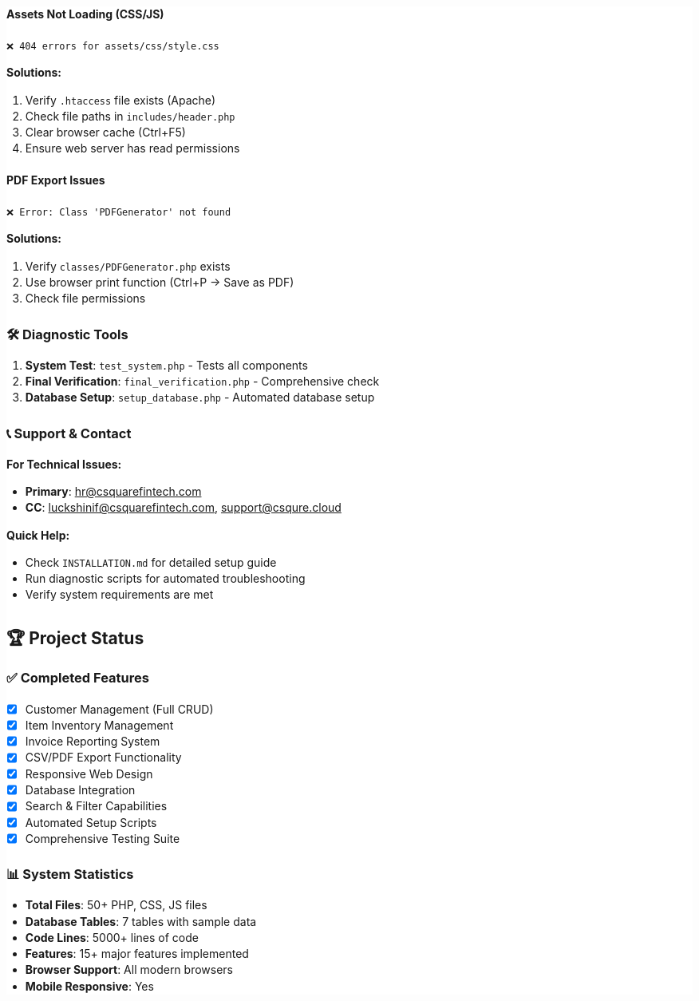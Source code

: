 #### Assets Not Loading (CSS/JS)
```
❌ 404 errors for assets/css/style.css
```
**Solutions:**
1. Verify `.htaccess` file exists (Apache)
2. Check file paths in `includes/header.php`
3. Clear browser cache (Ctrl+F5)
4. Ensure web server has read permissions

#### PDF Export Issues
```
❌ Error: Class 'PDFGenerator' not found
```
**Solutions:**
1. Verify `classes/PDFGenerator.php` exists
2. Use browser print function (Ctrl+P → Save as PDF)
3. Check file permissions

### 🛠️ Diagnostic Tools

1. **System Test**: `test_system.php` - Tests all components
2. **Final Verification**: `final_verification.php` - Comprehensive check
3. **Database Setup**: `setup_database.php` - Automated database setup

### 📞 Support & Contact

**For Technical Issues:**
- **Primary**: hr@csquarefintech.com
- **CC**: luckshinif@csquarefintech.com, support@csqure.cloud

**Quick Help:**
- Check `INSTALLATION.md` for detailed setup guide
- Run diagnostic scripts for automated troubleshooting
- Verify system requirements are met

## 🏆 Project Status

### ✅ Completed Features
- [x] Customer Management (Full CRUD)
- [x] Item Inventory Management
- [x] Invoice Reporting System
- [x] CSV/PDF Export Functionality
- [x] Responsive Web Design
- [x] Database Integration
- [x] Search & Filter Capabilities
- [x] Automated Setup Scripts
- [x] Comprehensive Testing Suite

### 📊 System Statistics
- **Total Files**: 50+ PHP, CSS, JS files
- **Database Tables**: 7 tables with sample data
- **Code Lines**: 5000+ lines of code
- **Features**: 15+ major features implemented
- **Browser Support**: All modern browsers
- **Mobile Responsive**: Yes
